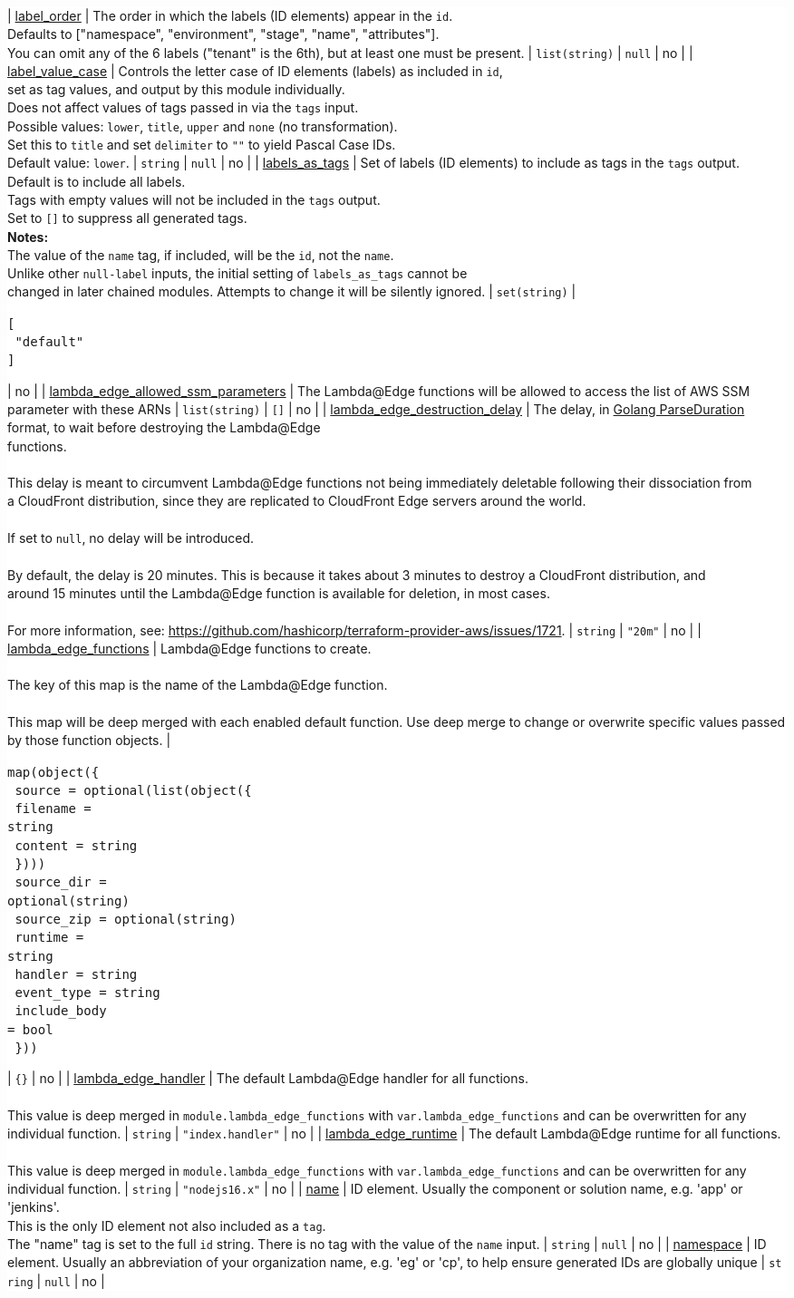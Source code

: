 | <a name="input_label_order"></a> [label\_order](#input\_label\_order) | The order in which the labels (ID elements) appear in the `id`.<br/>Defaults to ["namespace", "environment", "stage", "name", "attributes"].<br/>You can omit any of the 6 labels ("tenant" is the 6th), but at least one must be present. | `list(string)` | `null` | no |
| <a name="input_label_value_case"></a> [label\_value\_case](#input\_label\_value\_case) | Controls the letter case of ID elements (labels) as included in `id`,<br/>set as tag values, and output by this module individually.<br/>Does not affect values of tags passed in via the `tags` input.<br/>Possible values: `lower`, `title`, `upper` and `none` (no transformation).<br/>Set this to `title` and set `delimiter` to `""` to yield Pascal Case IDs.<br/>Default value: `lower`. | `string` | `null` | no |
| <a name="input_labels_as_tags"></a> [labels\_as\_tags](#input\_labels\_as\_tags) | Set of labels (ID elements) to include as tags in the `tags` output.<br/>Default is to include all labels.<br/>Tags with empty values will not be included in the `tags` output.<br/>Set to `[]` to suppress all generated tags.<br/>**Notes:**<br/>  The value of the `name` tag, if included, will be the `id`, not the `name`.<br/>  Unlike other `null-label` inputs, the initial setting of `labels_as_tags` cannot be<br/>  changed in later chained modules. Attempts to change it will be silently ignored. | `set(string)` | <pre>[<br/>  "default"<br/>]</pre> | no |
| <a name="input_lambda_edge_allowed_ssm_parameters"></a> [lambda\_edge\_allowed\_ssm\_parameters](#input\_lambda\_edge\_allowed\_ssm\_parameters) | The Lambda@Edge functions will be allowed to access the list of AWS SSM parameter with these ARNs | `list(string)` | `[]` | no |
| <a name="input_lambda_edge_destruction_delay"></a> [lambda\_edge\_destruction\_delay](#input\_lambda\_edge\_destruction\_delay) | The delay, in [Golang ParseDuration](https://pkg.go.dev/time#ParseDuration) format, to wait before destroying the Lambda@Edge<br/>functions.<br/><br/>This delay is meant to circumvent Lambda@Edge functions not being immediately deletable following their dissociation from<br/>a CloudFront distribution, since they are replicated to CloudFront Edge servers around the world.<br/><br/>If set to `null`, no delay will be introduced.<br/><br/>By default, the delay is 20 minutes. This is because it takes about 3 minutes to destroy a CloudFront distribution, and<br/>around 15 minutes until the Lambda@Edge function is available for deletion, in most cases.<br/><br/>For more information, see: https://github.com/hashicorp/terraform-provider-aws/issues/1721. | `string` | `"20m"` | no |
| <a name="input_lambda_edge_functions"></a> [lambda\_edge\_functions](#input\_lambda\_edge\_functions) | Lambda@Edge functions to create.<br/><br/>The key of this map is the name of the Lambda@Edge function.<br/><br/>This map will be deep merged with each enabled default function. Use deep merge to change or overwrite specific values passed by those function objects. | <pre>map(object({<br/>    source = optional(list(object({<br/>      filename = string<br/>      content  = string<br/>    })))<br/>    source_dir   = optional(string)<br/>    source_zip   = optional(string)<br/>    runtime      = string<br/>    handler      = string<br/>    event_type   = string<br/>    include_body = bool<br/>  }))</pre> | `{}` | no |
| <a name="input_lambda_edge_handler"></a> [lambda\_edge\_handler](#input\_lambda\_edge\_handler) | The default Lambda@Edge handler for all functions.<br/><br/>This value is deep merged in `module.lambda_edge_functions` with `var.lambda_edge_functions` and can be overwritten for any individual function. | `string` | `"index.handler"` | no |
| <a name="input_lambda_edge_runtime"></a> [lambda\_edge\_runtime](#input\_lambda\_edge\_runtime) | The default Lambda@Edge runtime for all functions.<br/><br/>This value is deep merged in `module.lambda_edge_functions` with `var.lambda_edge_functions` and can be overwritten for any individual function. | `string` | `"nodejs16.x"` | no |
| <a name="input_name"></a> [name](#input\_name) | ID element. Usually the component or solution name, e.g. 'app' or 'jenkins'.<br/>This is the only ID element not also included as a `tag`.<br/>The "name" tag is set to the full `id` string. There is no tag with the value of the `name` input. | `string` | `null` | no |
| <a name="input_namespace"></a> [namespace](#input\_namespace) | ID element. Usually an abbreviation of your organization name, e.g. 'eg' or 'cp', to help ensure generated IDs are globally unique | `string` | `null` | no |